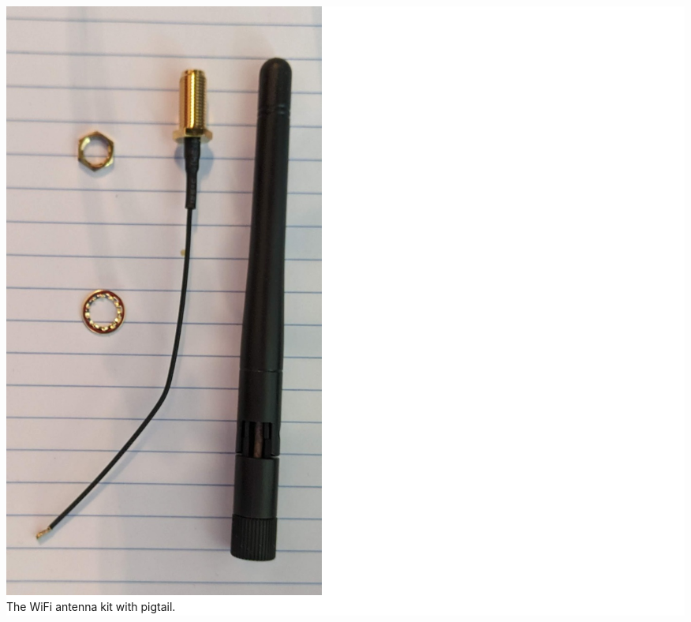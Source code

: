   <img src="images/antenna_kit.jpg" width="400" alt="A WiFi antenna kit including the antenna and a pigtail connector cable." />
  <figcaption>The WiFi antenna kit with pigtail.</figcaption>
</figure>
